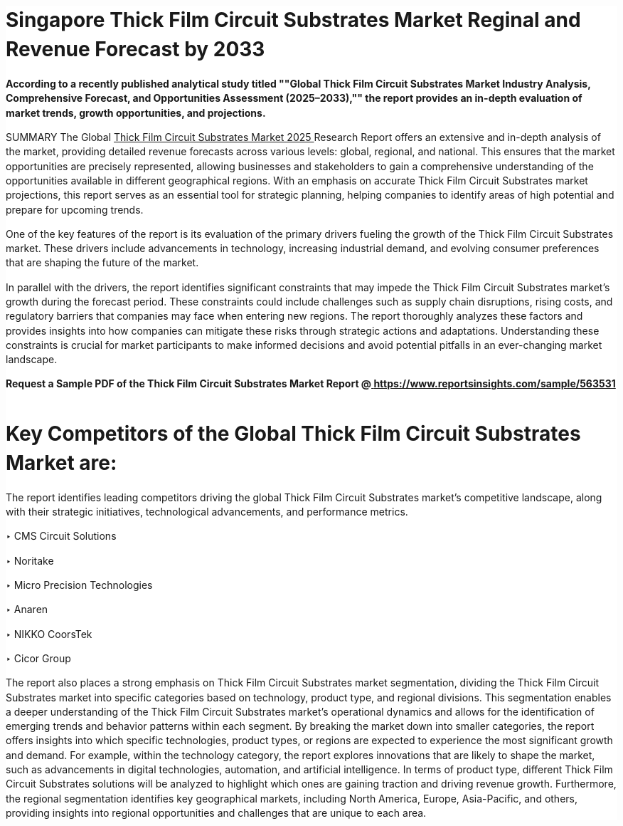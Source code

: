 # Singapore Thick Film Circuit Substrates Market Reginal and Revenue Forecast by 2033

<strong>According to a recently published analytical study titled ""Global Thick Film Circuit Substrates Market Industry Analysis, Comprehensive Forecast, and Opportunities Assessment (2025–2033),"" the report provides an in-depth evaluation of market trends, growth opportunities, and projections.</strong>

SUMMARY The Global <a href=https://www.reportsinsights.com/sample/563531>Thick Film Circuit Substrates Market 2025 </a> Research Report offers an extensive and in-depth analysis of the market, providing detailed revenue forecasts across various levels: global, regional, and national. This ensures that the market opportunities are precisely represented, allowing businesses and stakeholders to gain a comprehensive understanding of the opportunities available in different geographical regions. With an emphasis on accurate Thick Film Circuit Substrates market projections, this report serves as an essential tool for strategic planning, helping companies to identify areas of high potential and prepare for upcoming trends.

One of the key features of the report is its evaluation of the primary drivers fueling the growth of the Thick Film Circuit Substrates market. These drivers include advancements in technology, increasing industrial demand, and evolving consumer preferences that are shaping the future of the market. 

In parallel with the drivers, the report identifies significant constraints that may impede the Thick Film Circuit Substrates market’s growth during the forecast period. These constraints could include challenges such as supply chain disruptions, rising costs, and regulatory barriers that companies may face when entering new regions. The report thoroughly analyzes these factors and provides insights into how companies can mitigate these risks through strategic actions and adaptations. Understanding these constraints is crucial for market participants to make informed decisions and avoid potential pitfalls in an ever-changing market landscape.

<strong>Request a Sample PDF of the Thick Film Circuit Substrates Market Report </strong><strong>@<a href=https://www.reportsinsights.com/sample/563531> https://www.reportsinsights.com/sample/563531</a></strong></font>

# <strong>Key Competitors of the Global Thick Film Circuit Substrates Market are:</strong>

The report identifies leading competitors driving the global Thick Film Circuit Substrates market’s competitive landscape, along with their strategic initiatives, technological advancements, and performance metrics.

‣ CMS Circuit Solutions

‣ Noritake

‣ Micro Precision Technologies

‣ Anaren

‣ NIKKO CoorsTek

‣ Cicor Group

The report also places a strong emphasis on Thick Film Circuit Substrates market segmentation, dividing the Thick Film Circuit Substrates market into specific categories based on technology, product type, and regional divisions. This segmentation enables a deeper understanding of the Thick Film Circuit Substrates market’s operational dynamics and allows for the identification of emerging trends and behavior patterns within each segment. By breaking the market down into smaller categories, the report offers insights into which specific technologies, product types, or regions are expected to experience the most significant growth and demand. For example, within the technology category, the report explores innovations that are likely to shape the market, such as advancements in digital technologies, automation, and artificial intelligence. In terms of product type, different Thick Film Circuit Substrates solutions will be analyzed to highlight which ones are gaining traction and driving revenue growth. Furthermore, the regional segmentation identifies key geographical markets, including North America, Europe, Asia-Pacific, and others, providing insights into regional opportunities and challenges that are unique to each area.

